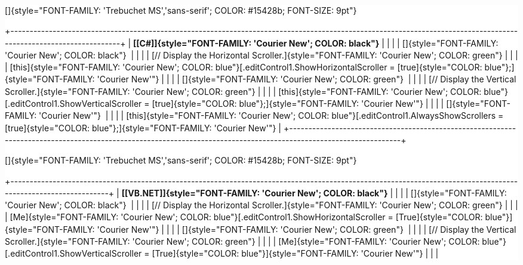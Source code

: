 []{style="FONT-FAMILY: 'Trebuchet MS','sans-serif'; COLOR: #15428b; FONT-SIZE: 9pt"} 

+------------------------------------------------------------------------------------------------------------------------------------------------------------------+
| **[\[C#\]]{style="FONT-FAMILY: 'Courier New'; COLOR: black"}**                                                                                                   |
|                                                                                                                                                                  |
| []{style="FONT-FAMILY: 'Courier New'; COLOR: black"}                                                                                                             |
|                                                                                                                                                                  |
| [// Display the Horizontal Scroller.]{style="FONT-FAMILY: 'Courier New'; COLOR: green"}                                                                          |
|                                                                                                                                                                  |
| [this]{style="FONT-FAMILY: 'Courier New'; COLOR: blue"}[.editControl1.ShowHorizontalScroller = [true]{style="COLOR: blue"};]{style="FONT-FAMILY: 'Courier New'"} |
|                                                                                                                                                                  |
| []{style="FONT-FAMILY: 'Courier New'; COLOR: green"}                                                                                                             |
|                                                                                                                                                                  |
| [// Display the Vertical Scroller.]{style="FONT-FAMILY: 'Courier New'; COLOR: green"}                                                                            |
|                                                                                                                                                                  |
| [this]{style="FONT-FAMILY: 'Courier New'; COLOR: blue"}[.editControl1.ShowVerticalScroller = [true]{style="COLOR: blue"};]{style="FONT-FAMILY: 'Courier New'"}   |
|                                                                                                                                                                  |
| []{style="FONT-FAMILY: 'Courier New'"}                                                                                                                           |
|                                                                                                                                                                  |
| [this]{style="FONT-FAMILY: 'Courier New'; COLOR: blue"}[.editControl1.AlwaysShowScrollers = [true]{style="COLOR: blue"};]{style="FONT-FAMILY: 'Courier New'"}    |
+------------------------------------------------------------------------------------------------------------------------------------------------------------------+

[]{style="FONT-FAMILY: 'Trebuchet MS','sans-serif'; COLOR: #15428b; FONT-SIZE: 9pt"} 

+---------------------------------------------------------------------------------------------------------------------------------------------------------------+
| **[\[VB.NET\]]{style="FONT-FAMILY: 'Courier New'; COLOR: black"}**                                                                                            |
|                                                                                                                                                               |
| []{style="FONT-FAMILY: 'Courier New'; COLOR: black"}                                                                                                          |
|                                                                                                                                                               |
| [// Display the Horizontal Scroller.]{style="FONT-FAMILY: 'Courier New'; COLOR: green"}                                                                       |
|                                                                                                                                                               |
| [Me]{style="FONT-FAMILY: 'Courier New'; COLOR: blue"}[.editControl1.ShowHorizontalScroller = [True]{style="COLOR: blue"}]{style="FONT-FAMILY: 'Courier New'"} |
|                                                                                                                                                               |
| []{style="FONT-FAMILY: 'Courier New'; COLOR: green"}                                                                                                          |
|                                                                                                                                                               |
| [// Display the Vertical Scroller.]{style="FONT-FAMILY: 'Courier New'; COLOR: green"}                                                                         |
|                                                                                                                                                               |
| [Me]{style="FONT-FAMILY: 'Courier New'; COLOR: blue"}[.editControl1.ShowVerticalScroller = [True]{style="COLOR: blue"}]{style="FONT-FAMILY: 'Courier New'"}   |
|                                                                                                                                                               |